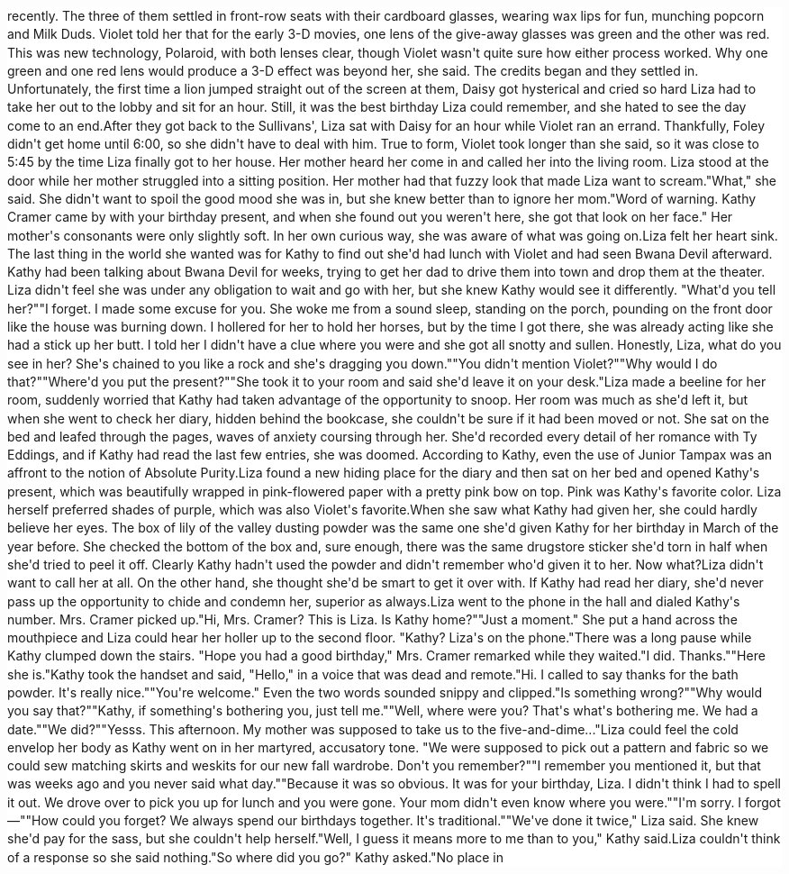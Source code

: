 recently. The three of them settled in front-row seats with their cardboard glasses, wearing wax lips for fun, munching popcorn and Milk Duds. Violet told her that for the early 3-D movies, one lens of the give-away glasses was green and the other was red. This was new technology, Polaroid, with both lenses clear, though Violet wasn't quite sure how either process worked. Why one green and one red lens would produce a 3-D effect was beyond her, she said. The credits began and they settled in. Unfortunately, the first time a lion jumped straight out of the screen at them, Daisy got hysterical and cried so hard Liza had to take her out to the lobby and sit for an hour. Still, it was the best birthday Liza could remember, and she hated to see the day come to an end.After they got back to the Sullivans', Liza sat with Daisy for an hour while Violet ran an errand. Thankfully, Foley didn't get home until 6:00, so she didn't have to deal with him. True to form, Violet took longer than she said, so it was close to 5:45 by the time Liza finally got to her house. Her mother heard her come in and called her into the living room. Liza stood at the door while her mother struggled into a sitting position. Her mother had that fuzzy look that made Liza want to scream."What," she said. She didn't want to spoil the good mood she was in, but she knew better than to ignore her mom."Word of warning. Kathy Cramer came by with your birthday present, and when she found out you weren't here, she got that look on her face." Her mother's consonants were only slightly soft. In her own curious way, she was aware of what was going on.Liza felt her heart sink. The last thing in the world she wanted was for Kathy to find out she'd had lunch with Violet and had seen Bwana Devil afterward. Kathy had been talking about Bwana Devil for weeks, trying to get her dad to drive them into town and drop them at the theater. Liza didn't feel she was under any obligation to wait and go with her, but she knew Kathy would see it differently. "What'd you tell her?""I forget. I made some excuse for you. She woke me from a sound sleep, standing on the porch, pounding on the front door like the house was burning down. I hollered for her to hold her horses, but by the time I got there, she was already acting like she had a stick up her butt. I told her I didn't have a clue where you were and she got all snotty and sullen. Honestly, Liza, what do you see in her? She's chained to you like a rock and she's dragging you down.""You didn't mention Violet?""Why would I do that?""Where'd you put the present?""She took it to your room and said she'd leave it on your desk."Liza made a beeline for her room, suddenly worried that Kathy had taken advantage of the opportunity to snoop. Her room was much as she'd left it, but when she went to check her diary, hidden behind the bookcase, she couldn't be sure if it had been moved or not. She sat on the bed and leafed through the pages, waves of anxiety coursing through her. She'd recorded every detail of her romance with Ty Eddings, and if Kathy had read the last few entries, she was doomed. According to Kathy, even the use of Junior Tampax was an affront to the notion of Absolute Purity.Liza found a new hiding place for the diary and then sat on her bed and opened Kathy's present, which was beautifully wrapped in pink-flowered paper with a pretty pink bow on top. Pink was Kathy's favorite color. Liza herself preferred shades of purple, which was also Violet's favorite.When she saw what Kathy had given her, she could hardly believe her eyes. The box of lily of the valley dusting powder was the same one she'd given Kathy for her birthday in March of the year before. She checked the bottom of the box and, sure enough, there was the same drugstore sticker she'd torn in half when she'd tried to peel it off. Clearly Kathy hadn't used the powder and didn't remember who'd given it to her. Now what?Liza didn't want to call her at all. On the other hand, she thought she'd be smart to get it over with. If Kathy had read her diary, she'd never pass up the opportunity to chide and condemn her, superior as always.Liza went to the phone in the hall and dialed Kathy's number. Mrs. Cramer picked up."Hi, Mrs. Cramer? This is Liza. Is Kathy home?""Just a moment." She put a hand across the mouthpiece and Liza could hear her holler up to the second floor. "Kathy? Liza's on the phone."There was a long pause while Kathy clumped down the stairs. "Hope you had a good birthday," Mrs. Cramer remarked while they waited."I did. Thanks.""Here she is."Kathy took the handset and said, "Hello," in a voice that was dead and remote."Hi. I called to say thanks for the bath powder. It's really nice.""You're welcome." Even the two words sounded snippy and clipped."Is something wrong?""Why would you say that?""Kathy, if something's bothering you, just tell me.""Well, where were you? That's what's bothering me. We had a date.""We did?""Yesss. This afternoon. My mother was supposed to take us to the five-and-dime..."Liza could feel the cold envelop her body as Kathy went on in her martyred, accusatory tone. "We were supposed to pick out a pattern and fabric so we could sew matching skirts and weskits for our new fall wardrobe. Don't you remember?""I remember you mentioned it, but that was weeks ago and you never said what day.""Because it was so obvious. It was for your birthday, Liza. I didn't think I had to spell it out. We drove over to pick you up for lunch and you were gone. Your mom didn't even know where you were.""I'm sorry. I forgot —""How could you forget? We always spend our birthdays together. It's traditional.""We've done it twice," Liza said. She knew she'd pay for the sass, but she couldn't help herself."Well, I guess it means more to me than to you," Kathy said.Liza couldn't think of a response so she said nothing."So where did you go?" Kathy asked."No place in